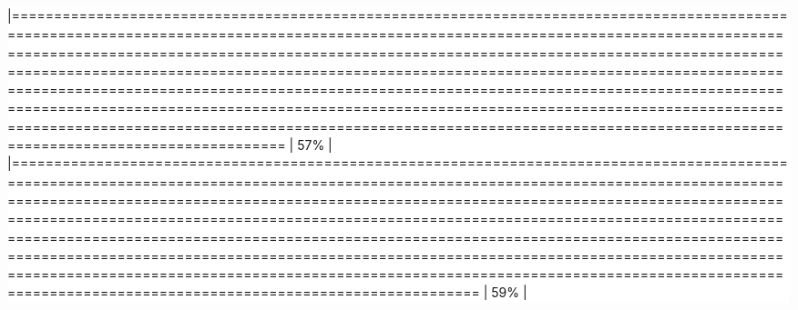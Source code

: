 |=====================================================================================================================================================================================================================================================================================================================================================================================================================================================================================================================================================================================================================================================================================================                                                                                                                                                                                                                                                                                                                                                                                                                                                                                                                                 |  57%  |                                                                                                                                                                                                                                                                                                                                                                                                                                                                                                                                                                                                                                                                                                                                                                                                                                                                                                                                                                                                                                                                                                                                                                                                                                              |============================================================================================================================================================================================================================================================================================================================================================================================================================================================================================================================================================================================================================================================================================================================                                                                                                                                                                                                                                                                                                                                                                                                                                                                                                          |  59%  |